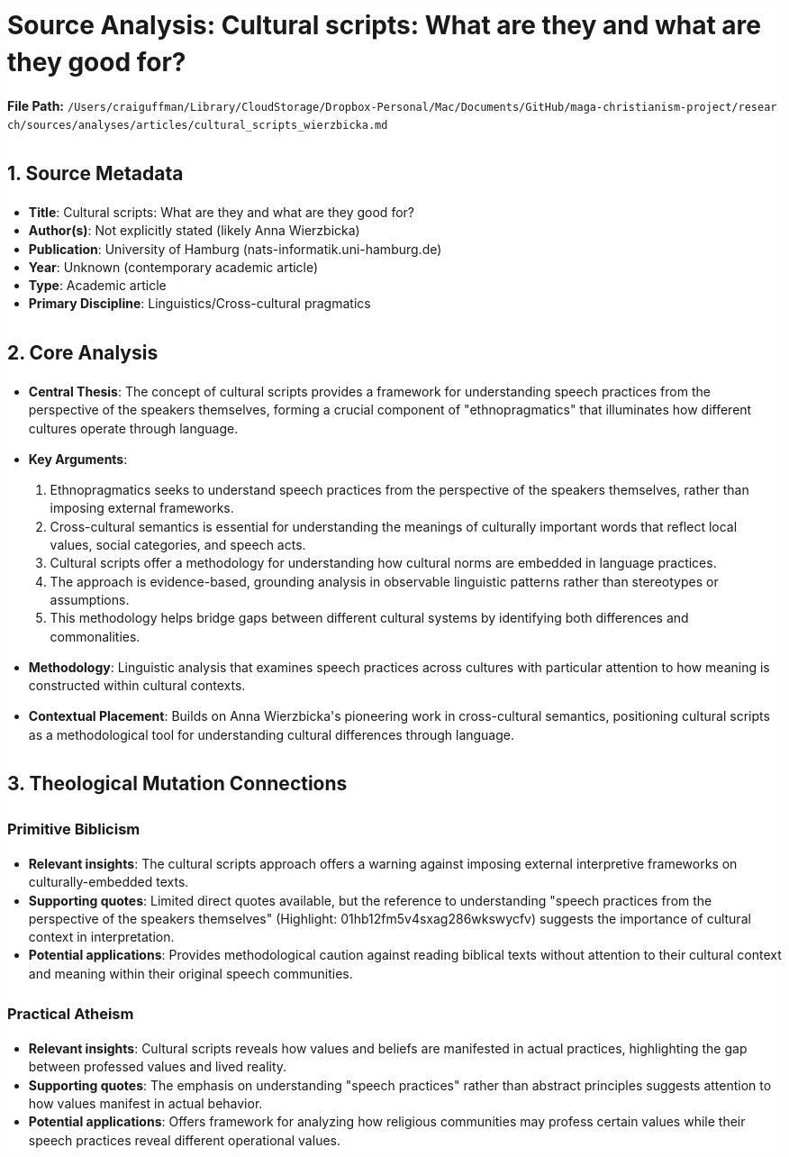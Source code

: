 # Source Analysis: Cultural scripts: What are they and what are they good for?
**File Path:** `/Users/craiguffman/Library/CloudStorage/Dropbox-Personal/Mac/Documents/GitHub/maga-christianism-project/research/sources/analyses/articles/cultural_scripts_wierzbicka.md`

## 1. Source Metadata
- **Title**: Cultural scripts: What are they and what are they good for?
- **Author(s)**: Not explicitly stated (likely Anna Wierzbicka)
- **Publication**: University of Hamburg (nats-informatik.uni-hamburg.de)
- **Year**: Unknown (contemporary academic article)
- **Type**: Academic article
- **Primary Discipline**: Linguistics/Cross-cultural pragmatics

## 2. Core Analysis
- **Central Thesis**: The concept of cultural scripts provides a framework for understanding speech practices from the perspective of the speakers themselves, forming a crucial component of "ethnopragmatics" that illuminates how different cultures operate through language.

- **Key Arguments**: 
  1. Ethnopragmatics seeks to understand speech practices from the perspective of the speakers themselves, rather than imposing external frameworks.
  2. Cross-cultural semantics is essential for understanding the meanings of culturally important words that reflect local values, social categories, and speech acts.
  3. Cultural scripts offer a methodology for understanding how cultural norms are embedded in language practices.
  4. The approach is evidence-based, grounding analysis in observable linguistic patterns rather than stereotypes or assumptions.
  5. This methodology helps bridge gaps between different cultural systems by identifying both differences and commonalities.

- **Methodology**: Linguistic analysis that examines speech practices across cultures with particular attention to how meaning is constructed within cultural contexts.

- **Contextual Placement**: Builds on Anna Wierzbicka's pioneering work in cross-cultural semantics, positioning cultural scripts as a methodological tool for understanding cultural differences through language.

## 3. Theological Mutation Connections

### Primitive Biblicism
- **Relevant insights**: The cultural scripts approach offers a warning against imposing external interpretive frameworks on culturally-embedded texts.
- **Supporting quotes**: Limited direct quotes available, but the reference to understanding "speech practices from the perspective of the speakers themselves" (Highlight: 01hb12fm5v4sxag286wkswycfv) suggests the importance of cultural context in interpretation.
- **Potential applications**: Provides methodological caution against reading biblical texts without attention to their cultural context and meaning within their original speech communities.

### Practical Atheism
- **Relevant insights**: Cultural scripts reveals how values and beliefs are manifested in actual practices, highlighting the gap between professed values and lived reality.
- **Supporting quotes**: The emphasis on understanding "speech practices" rather than abstract principles suggests attention to how values manifest in actual behavior.
- **Potential applications**: Offers framework for analyzing how religious communities may profess certain values while their speech practices reveal different operational values.
